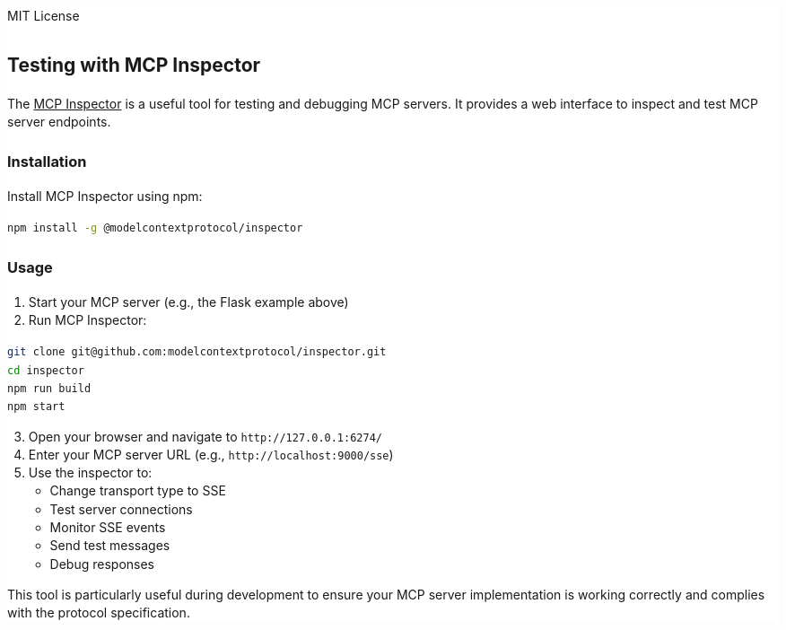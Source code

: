 MIT License

## Testing with MCP Inspector

The [MCP Inspector](https://github.com/modelcontextprotocol/inspector) is a useful tool for testing and debugging MCP servers. It provides a web interface to inspect and test MCP server endpoints.

### Installation

Install MCP Inspector using npm:

```bash
npm install -g @modelcontextprotocol/inspector
```

### Usage

1. Start your MCP server (e.g., the Flask example above)
2. Run MCP Inspector:

```bash
git clone git@github.com:modelcontextprotocol/inspector.git
cd inspector
npm run build
npm start
```

3. Open your browser and navigate to `http://127.0.0.1:6274/`
4. Enter your MCP server URL (e.g., `http://localhost:9000/sse`)
5. Use the inspector to:
   - Change transport type to SSE
   - Test server connections
   - Monitor SSE events
   - Send test messages
   - Debug responses

This tool is particularly useful during development to ensure your MCP server implementation
is working correctly and complies with the protocol specification.
